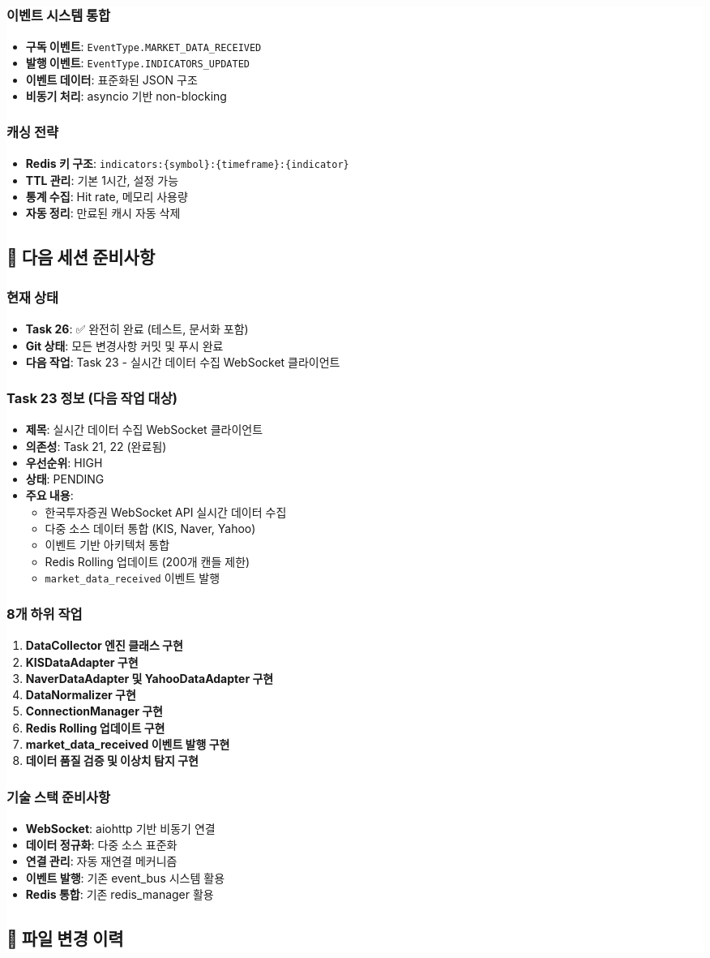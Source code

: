 ### 이벤트 시스템 통합
- **구독 이벤트**: `EventType.MARKET_DATA_RECEIVED`
- **발행 이벤트**: `EventType.INDICATORS_UPDATED`
- **이벤트 데이터**: 표준화된 JSON 구조
- **비동기 처리**: asyncio 기반 non-blocking

### 캐싱 전략
- **Redis 키 구조**: `indicators:{symbol}:{timeframe}:{indicator}`
- **TTL 관리**: 기본 1시간, 설정 가능
- **통계 수집**: Hit rate, 메모리 사용량
- **자동 정리**: 만료된 캐시 자동 삭제

## 🚀 다음 세션 준비사항

### 현재 상태
- **Task 26**: ✅ 완전히 완료 (테스트, 문서화 포함)
- **Git 상태**: 모든 변경사항 커밋 및 푸시 완료
- **다음 작업**: Task 23 - 실시간 데이터 수집 WebSocket 클라이언트

### Task 23 정보 (다음 작업 대상)
- **제목**: 실시간 데이터 수집 WebSocket 클라이언트
- **의존성**: Task 21, 22 (완료됨)
- **우선순위**: HIGH
- **상태**: PENDING
- **주요 내용**:
  - 한국투자증권 WebSocket API 실시간 데이터 수집
  - 다중 소스 데이터 통합 (KIS, Naver, Yahoo)
  - 이벤트 기반 아키텍처 통합
  - Redis Rolling 업데이트 (200개 캔들 제한)
  - `market_data_received` 이벤트 발행

### 8개 하위 작업
1. **DataCollector 엔진 클래스 구현**
2. **KISDataAdapter 구현** 
3. **NaverDataAdapter 및 YahooDataAdapter 구현**
4. **DataNormalizer 구현**
5. **ConnectionManager 구현**
6. **Redis Rolling 업데이트 구현**
7. **market_data_received 이벤트 발행 구현**
8. **데이터 품질 검증 및 이상치 탐지 구현**

### 기술 스택 준비사항
- **WebSocket**: aiohttp 기반 비동기 연결
- **데이터 정규화**: 다중 소스 표준화
- **연결 관리**: 자동 재연결 메커니즘
- **이벤트 발행**: 기존 event_bus 시스템 활용
- **Redis 통합**: 기존 redis_manager 활용

## 📁 파일 변경 이력
